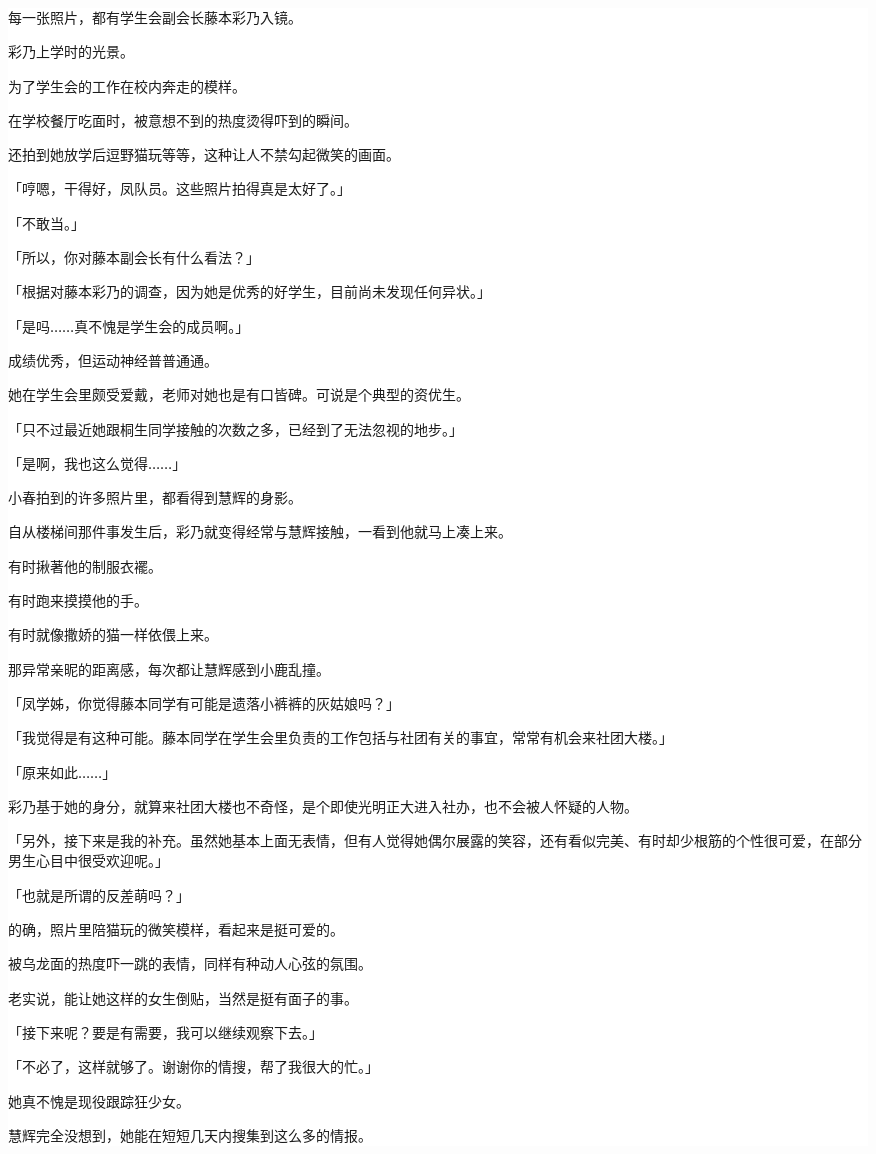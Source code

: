 每一张照片，都有学生会副会长藤本彩乃入镜。

彩乃上学时的光景。

为了学生会的工作在校内奔走的模样。

在学校餐厅吃面时，被意想不到的热度烫得吓到的瞬间。

还拍到她放学后逗野猫玩等等，这种让人不禁勾起微笑的画面。

「哼嗯，干得好，凤队员。这些照片拍得真是太好了。」

「不敢当。」

「所以，你对藤本副会长有什么看法？」

「根据对藤本彩乃的调查，因为她是优秀的好学生，目前尚未发现任何异状。」

「是吗……真不愧是学生会的成员啊。」

成绩优秀，但运动神经普普通通。

她在学生会里颇受爱戴，老师对她也是有口皆碑。可说是个典型的资优生。

「只不过最近她跟桐生同学接触的次数之多，已经到了无法忽视的地步。」

「是啊，我也这么觉得……」

小春拍到的许多照片里，都看得到慧辉的身影。

自从楼梯间那件事发生后，彩乃就变得经常与慧辉接触，一看到他就马上凑上来。

有时揪著他的制服衣襬。

有时跑来摸摸他的手。

有时就像撒娇的猫一样依偎上来。

那异常亲昵的距离感，每次都让慧辉感到小鹿乱撞。

「凤学姊，你觉得藤本同学有可能是遗落小裤裤的灰姑娘吗？」

「我觉得是有这种可能。藤本同学在学生会里负责的工作包括与社团有关的事宜，常常有机会来社团大楼。」

「原来如此……」

彩乃基于她的身分，就算来社团大楼也不奇怪，是个即使光明正大进入社办，也不会被人怀疑的人物。

「另外，接下来是我的补充。虽然她基本上面无表情，但有人觉得她偶尔展露的笑容，还有看似完美、有时却少根筋的个性很可爱，在部分男生心目中很受欢迎呢。」

「也就是所谓的反差萌吗？」

的确，照片里陪猫玩的微笑模样，看起来是挺可爱的。

被乌龙面的热度吓一跳的表情，同样有种动人心弦的氛围。

老实说，能让她这样的女生倒贴，当然是挺有面子的事。

「接下来呢？要是有需要，我可以继续观察下去。」

「不必了，这样就够了。谢谢你的情搜，帮了我很大的忙。」

她真不愧是现役跟踪狂少女。

慧辉完全没想到，她能在短短几天内搜集到这么多的情报。
